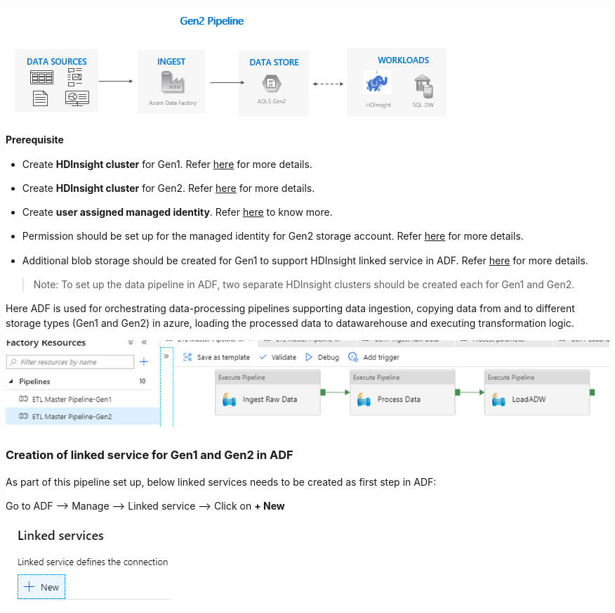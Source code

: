 ![image](../images/83563507-16bf2580-a4d0-11ea-9707-ae659f87eb3d.png)

**Prerequisite**

- Create **HDInsight cluster** for Gen1. Refer [here](https://docs.microsoft.com/azure/data-lake-store/data-lake-store-hdinsight-hadoop-use-portal) for more details.

- Create **HDInsight cluster** for Gen2. Refer [here](https://docs.microsoft.com/azure/hdinsight/hdinsight-hadoop-use-data-lake-storage-gen2) for more details.

- Create  **user assigned managed identity**. Refer [here](https://docs.microsoft.com/azure/active-directory/managed-identities-azure-resources/how-to-manage-ua-identity-portal#create-a-user-assigned-managed-identity) to know more.

- Permission should be set up for the managed identity for Gen2 storage account. Refer [here](https://docs.microsoft.com/azure/hdinsight/hdinsight-hadoop-use-data-lake-storage-gen2#set-up-permissions-for-the-managed-identity-on-the-data-lake-storage-gen2-account) for more details.

- Additional blob storage should be created for Gen1 to support HDInsight linked service in ADF. Refer [here](https://docs.microsoft.com/azure/storage/blobs/storage-blob-create-account-block-blob?tabs=azure-portal) for more details.

> Note: To set up the data pipeline in ADF, two separate HDInsight clusters should be created each for Gen1 and Gen2.


Here ADF is used for orchestrating data-processing pipelines supporting data ingestion, copying data from and to different storage types (Gen1 and Gen2) in azure, loading the processed data to datawarehouse and executing transformation logic.

![image](../images/83435632-6b3fa380-a3f1-11ea-8639-dba1e217e044.png)

### Creation of linked service for Gen1 and Gen2 in ADF

As part of this pipeline set up, below linked services needs to be created as first step in ADF:
  
Go to ADF --> Manage --> Linked service --> Click on **+ New**
  
![image](../images/84070157-875abc00-a980-11ea-9d27-9764b577e2d0.png)

